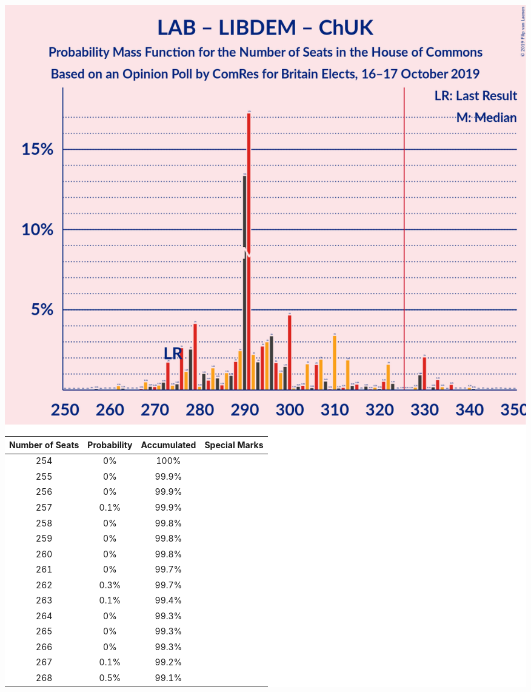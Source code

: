 ![Graph with seats probability mass function not yet produced](2019-10-17-ComRes-coalitions-seats-pmf-lab–libdem–chuk.png "Seats Probability Mass Function")

| Number of Seats | Probability | Accumulated | Special Marks |
|:---------------:|:-----------:|:-----------:|:-------------:|
| 254 | 0% | 100% |  |
| 255 | 0% | 99.9% |  |
| 256 | 0% | 99.9% |  |
| 257 | 0.1% | 99.9% |  |
| 258 | 0% | 99.8% |  |
| 259 | 0% | 99.8% |  |
| 260 | 0% | 99.8% |  |
| 261 | 0% | 99.7% |  |
| 262 | 0.3% | 99.7% |  |
| 263 | 0.1% | 99.4% |  |
| 264 | 0% | 99.3% |  |
| 265 | 0% | 99.3% |  |
| 266 | 0% | 99.3% |  |
| 267 | 0.1% | 99.2% |  |
| 268 | 0.5% | 99.1% |  |